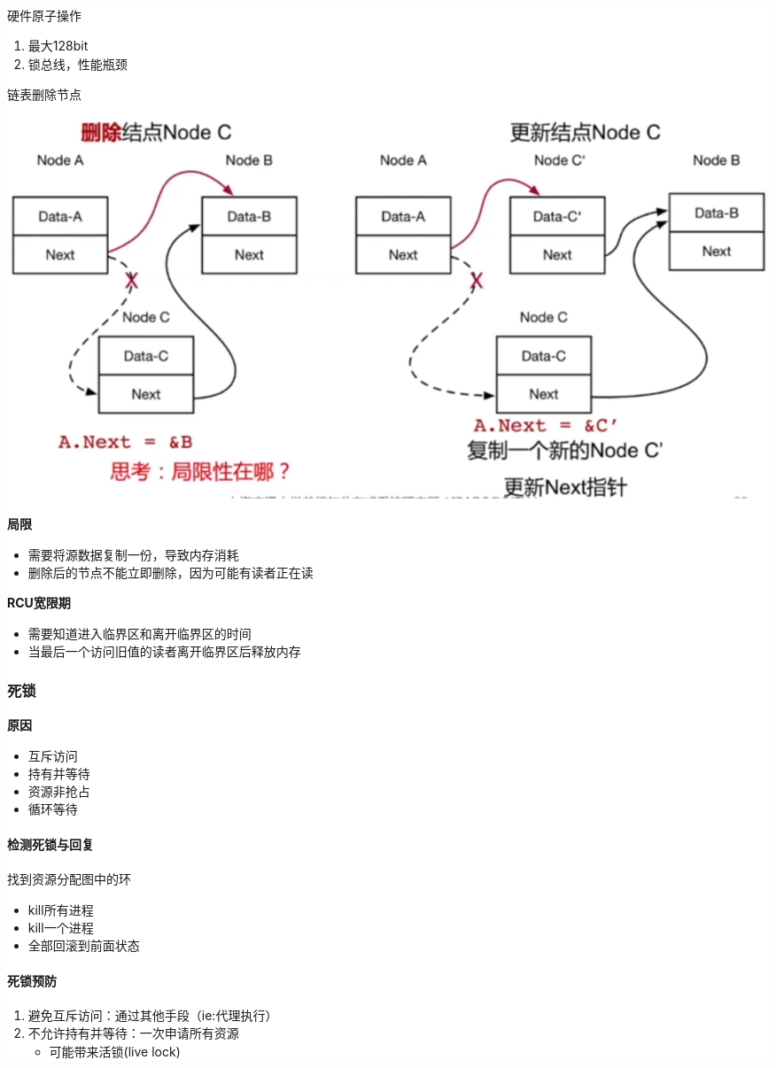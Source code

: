 硬件原子操作
1. 最大128bit
2. 锁总线，性能瓶颈

链表删除节点
![](/image/os/link%20list%20delete.png)

**局限**
- 需要将源数据复制一份，导致内存消耗
- 删除后的节点不能立即删除，因为可能有读者正在读

**RCU宽限期**
- 需要知道进入临界区和离开临界区的时间
- 当最后一个访问旧值的读者离开临界区后释放内存

### 死锁
**原因**
- 互斥访问
- 持有并等待
- 资源非抢占
- 循环等待

#### 检测死锁与回复
找到资源分配图中的环
- kill所有进程
- kill一个进程
- 全部回滚到前面状态

#### 死锁预防
1. 避免互斥访问：通过其他手段（ie:代理执行）
2. 不允许持有并等待：一次申请所有资源
    - 可能带来活锁(live lock)